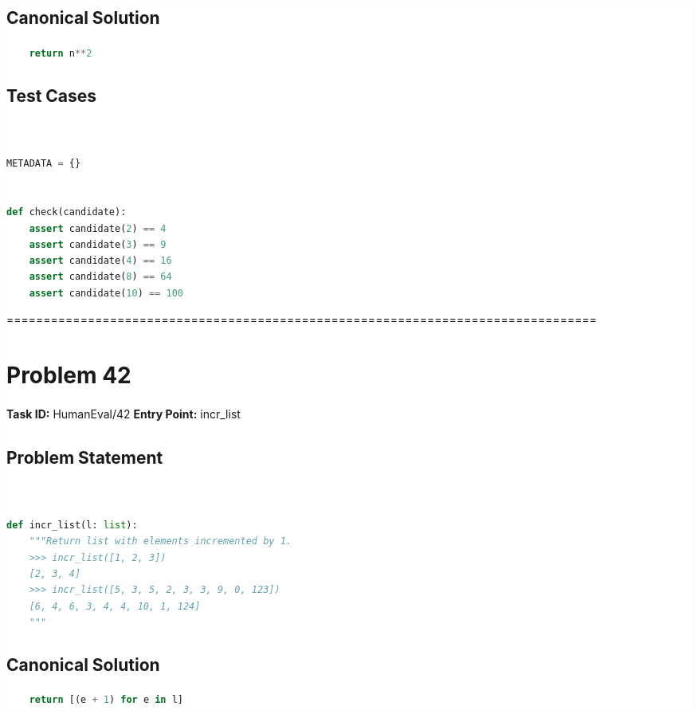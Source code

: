 

## Canonical Solution
```python
    return n**2
```



## Test Cases
```python


METADATA = {}


def check(candidate):
    assert candidate(2) == 4
    assert candidate(3) == 9
    assert candidate(4) == 16
    assert candidate(8) == 64
    assert candidate(10) == 100

```



================================================================================


# Problem 42


**Task ID:** HumanEval/42
**Entry Point:** incr_list



## Problem Statement
```python


def incr_list(l: list):
    """Return list with elements incremented by 1.
    >>> incr_list([1, 2, 3])
    [2, 3, 4]
    >>> incr_list([5, 3, 5, 2, 3, 3, 9, 0, 123])
    [6, 4, 6, 3, 4, 4, 10, 1, 124]
    """
```



## Canonical Solution
```python
    return [(e + 1) for e in l]
```
